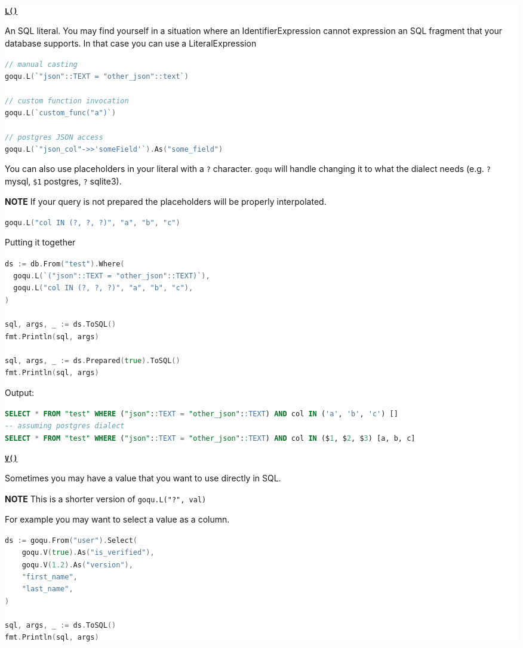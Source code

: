 <a name="L"></a>
**[`L()`](https://godoc.org/github.com/SkelatorIndy/goqu#L)** 

An SQL literal. You may find yourself in a situation where an IdentifierExpression cannot expression an SQL fragment that your database supports. In that case you can use a LiteralExpression

```go
// manual casting
goqu.L(`"json"::TEXT = "other_json"::text`)

// custom function invocation
goqu.L(`custom_func("a")`)

// postgres JSON access
goqu.L(`"json_col"->>'someField'`).As("some_field")
```
  
You can also use placeholders in your literal with a `?` character. `goqu` will handle changing it to what the dialect needs (e.g. `?` mysql, `$1` postgres, `?` sqlite3). 

**NOTE** If your query is not prepared the placeholders will be properly interpolated.

```go
goqu.L("col IN (?, ?, ?)", "a", "b", "c") 
```

Putting it together
  
```go
ds := db.From("test").Where(
  goqu.L(`("json"::TEXT = "other_json"::TEXT)`),
  goqu.L("col IN (?, ?, ?)", "a", "b", "c"),
)

sql, args, _ := ds.ToSQL()
fmt.Println(sql, args)

sql, args, _ := ds.Prepared(true).ToSQL()
fmt.Println(sql, args)
```

Output:
```sql
SELECT * FROM "test" WHERE ("json"::TEXT = "other_json"::TEXT) AND col IN ('a', 'b', 'c') []
-- assuming postgres dialect
SELECT * FROM "test" WHERE ("json"::TEXT = "other_json"::TEXT) AND col IN ($1, $2, $3) [a, b, c]
```

<a name="V"></a>
**[`V()`](https://godoc.org/github.com/SkelatorIndy/goqu#V)**

Sometimes you may have a value that you want to use directly in SQL. 

**NOTE** This is a shorter version of `goqu.L("?", val)`

For example you may want to select a value as a column.

```go
ds := goqu.From("user").Select(
	goqu.V(true).As("is_verified"),
	goqu.V(1.2).As("version"),
	"first_name",
	"last_name",
)

sql, args, _ := ds.ToSQL()
fmt.Println(sql, args)
```
